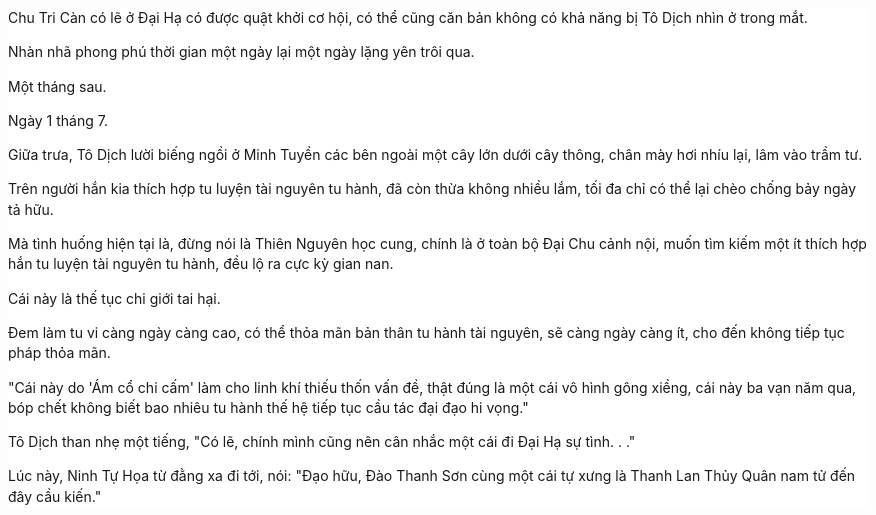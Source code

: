Chu Tri Càn có lẽ ở Đại Hạ có được quật khởi cơ hội, có thể cũng căn bản không có khả năng bị Tô Dịch nhìn ở trong mắt.

Nhàn nhã phong phú thời gian một ngày lại một ngày lặng yên trôi qua.

Một tháng sau.

Ngày 1 tháng 7.

Giữa trưa, Tô Dịch lười biếng ngồi ở Minh Tuyền các bên ngoài một cây lớn dưới cây thông, chân mày hơi nhíu lại, lâm vào trầm tư.

Trên người hắn kia thích hợp tu luyện tài nguyên tu hành, đã còn thừa không nhiều lắm, tối đa chỉ có thể lại chèo chống bảy ngày tả hữu.

Mà tình huống hiện tại là, đừng nói là Thiên Nguyên học cung, chính là ở toàn bộ Đại Chu cảnh nội, muốn tìm kiếm một ít thích hợp hắn tu luyện tài nguyên tu hành, đều lộ ra cực kỳ gian nan.

Cái này là thế tục chi giới tai hại.

Đem làm tu vi càng ngày càng cao, có thể thỏa mãn bản thân tu hành tài nguyên, sẽ càng ngày càng ít, cho đến không tiếp tục pháp thỏa mãn.

"Cái này do 'Ám cổ chi cấm' làm cho linh khí thiếu thốn vấn đề, thật đúng là một cái vô hình gông xiềng, cái này ba vạn năm qua, bóp chết không biết bao nhiêu tu hành thế hệ tiếp tục cầu tác đại đạo hi vọng."

Tô Dịch than nhẹ một tiếng, "Có lẽ, chính mình cũng nên cân nhắc một cái đi Đại Hạ sự tình. . ."

Lúc này, Ninh Tự Họa từ đằng xa đi tới, nói: "Đạo hữu, Đào Thanh Sơn cùng một cái tự xưng là Thanh Lan Thủy Quân nam tử đến đây cầu kiến."





